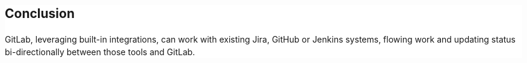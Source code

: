 ## Conclusion

GitLab, leveraging built-in integrations, can work with existing Jira, GitHub or Jenkins systems, flowing work and updating status bi-directionally between those tools and GitLab.
